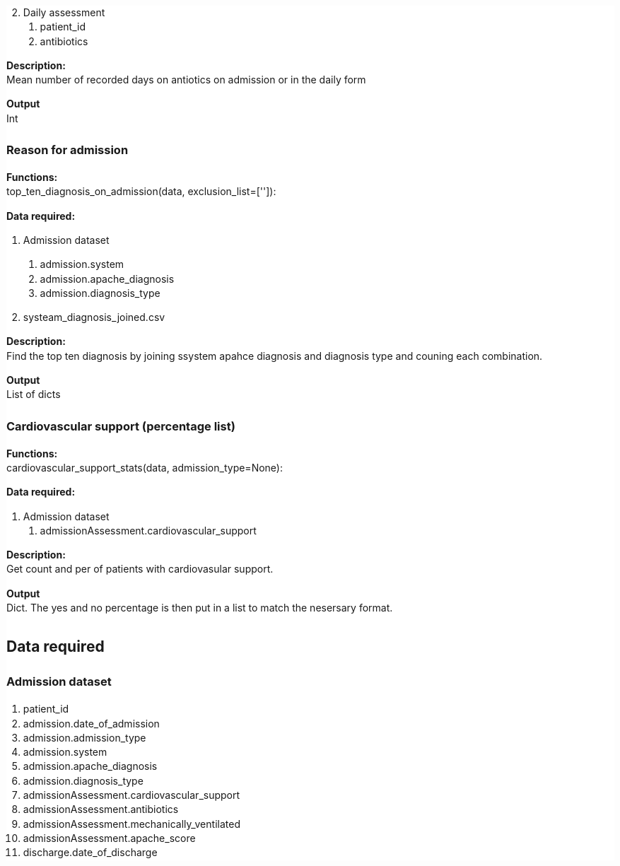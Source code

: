 2. Daily assessment
    1. patient_id
    2. antibiotics
    
**Description:**  
Mean number of recorded days on antiotics on admission or in the daily form

**Output**    
Int
  
    
### Reason for admission  
**Functions:**  
top_ten_diagnosis_on_admission(data, exclusion_list=['']):

**Data required:**    
1. Admission dataset
    1. admission.system 
    2. admission.apache_diagnosis
    3. admission.diagnosis_type
    
2. systeam_diagnosis_joined.csv
    
**Description:**  
Find the top ten diagnosis by joining ssystem apahce diagnosis and diagnosis type and couning each combination.

**Output**    
List of dicts 
  
  
### Cardiovascular support (percentage list)  
**Functions:**  
cardiovascular_support_stats(data, admission_type=None):

**Data required:**    
1. Admission dataset
    1. admissionAssessment.cardiovascular_support
    
**Description:**  
Get count and per of patients with cardiovasular support.

**Output**    
Dict. The yes and no percentage is then put in a list to match the nesersary format.
  
  

## Data required

### Admission dataset
1. patient_id
2. admission.date_of_admission
3. admission.admission_type
4. admission.system 
5. admission.apache_diagnosis
6. admission.diagnosis_type
7. admissionAssessment.cardiovascular_support
8. admissionAssessment.antibiotics
9. admissionAssessment.mechanically_ventilated
10. admissionAssessment.apache_score  
11. discharge.date_of_discharge  
    
